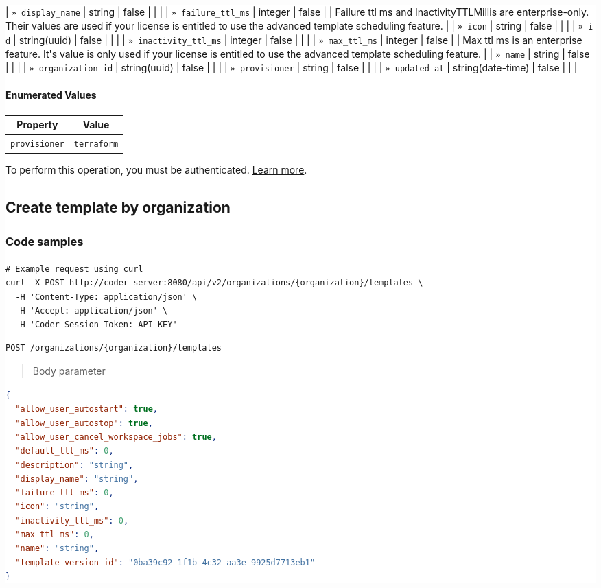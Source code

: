 | `» display_name`                     | string                                                                       | false    |              |                                                                                                                                                                         |
| `» failure_ttl_ms`                   | integer                                                                      | false    |              | Failure ttl ms and InactivityTTLMillis are enterprise-only. Their values are used if your license is entitled to use the advanced template scheduling feature.          |
| `» icon`                             | string                                                                       | false    |              |                                                                                                                                                                         |
| `» id`                               | string(uuid)                                                                 | false    |              |                                                                                                                                                                         |
| `» inactivity_ttl_ms`                | integer                                                                      | false    |              |                                                                                                                                                                         |
| `» max_ttl_ms`                       | integer                                                                      | false    |              | Max ttl ms is an enterprise feature. It's value is only used if your license is entitled to use the advanced template scheduling feature.                               |
| `» name`                             | string                                                                       | false    |              |                                                                                                                                                                         |
| `» organization_id`                  | string(uuid)                                                                 | false    |              |                                                                                                                                                                         |
| `» provisioner`                      | string                                                                       | false    |              |                                                                                                                                                                         |
| `» updated_at`                       | string(date-time)                                                            | false    |              |                                                                                                                                                                         |

#### Enumerated Values

| Property      | Value       |
| ------------- | ----------- |
| `provisioner` | `terraform` |

To perform this operation, you must be authenticated. [Learn more](authentication.md).

## Create template by organization

### Code samples

```shell
# Example request using curl
curl -X POST http://coder-server:8080/api/v2/organizations/{organization}/templates \
  -H 'Content-Type: application/json' \
  -H 'Accept: application/json' \
  -H 'Coder-Session-Token: API_KEY'
```

`POST /organizations/{organization}/templates`

> Body parameter

```json
{
  "allow_user_autostart": true,
  "allow_user_autostop": true,
  "allow_user_cancel_workspace_jobs": true,
  "default_ttl_ms": 0,
  "description": "string",
  "display_name": "string",
  "failure_ttl_ms": 0,
  "icon": "string",
  "inactivity_ttl_ms": 0,
  "max_ttl_ms": 0,
  "name": "string",
  "template_version_id": "0ba39c92-1f1b-4c32-aa3e-9925d7713eb1"
}
```

